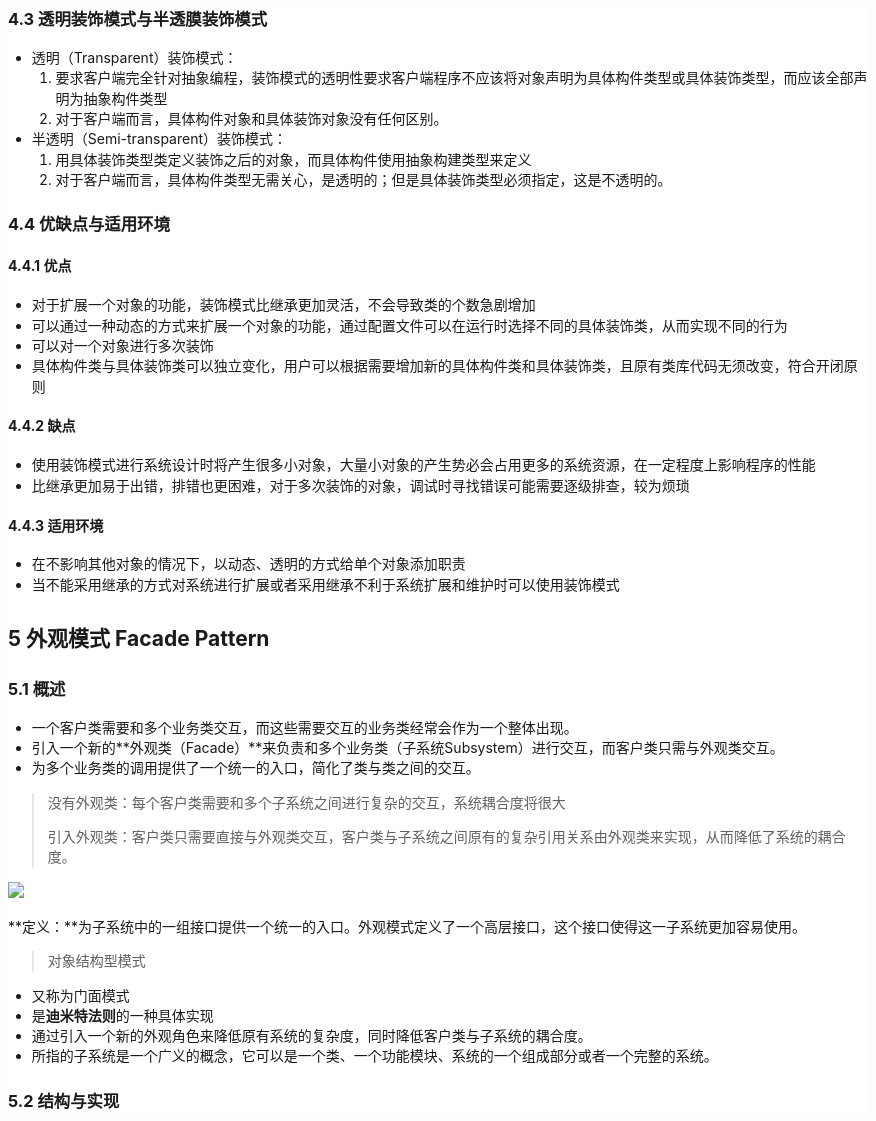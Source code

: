 ### 4.3 透明装饰模式与半透膜装饰模式

* 透明（Transparent）装饰模式：
	1. 要求客户端完全针对抽象编程，装饰模式的透明性要求客户端程序不应该将对象声明为具体构件类型或具体装饰类型，而应该全部声明为抽象构件类型
	2. 对于客户端而言，具体构件对象和具体装饰对象没有任何区别。
* 半透明（Semi-transparent）装饰模式：
	1. 用具体装饰类型类定义装饰之后的对象，而具体构件使用抽象构建类型来定义
	2. 对于客户端而言，具体构件类型无需关心，是透明的；但是具体装饰类型必须指定，这是不透明的。

### 4.4 优缺点与适用环境

#### 4.4.1 优点

* 对于扩展一个对象的功能，装饰模式比继承更加灵活，不会导致类的个数急剧增加
* 可以通过一种动态的方式来扩展一个对象的功能，通过配置文件可以在运行时选择不同的具体装饰类，从而实现不同的行为
* 可以对一个对象进行多次装饰
* 具体构件类与具体装饰类可以独立变化，用户可以根据需要增加新的具体构件类和具体装饰类，且原有类库代码无须改变，符合开闭原则

#### 4.4.2 缺点

* 使用装饰模式进行系统设计时将产生很多小对象，大量小对象的产生势必会占用更多的系统资源，在一定程度上影响程序的性能
* 比继承更加易于出错，排错也更困难，对于多次装饰的对象，调试时寻找错误可能需要逐级排查，较为烦琐

#### 4.4.3 适用环境

* 在不影响其他对象的情况下，以动态、透明的方式给单个对象添加职责
* 当不能采用继承的方式对系统进行扩展或者采用继承不利于系统扩展和维护时可以使用装饰模式



## 5 外观模式 Facade Pattern

### 5.1 概述

* 一个客户类需要和多个业务类交互，而这些需要交互的业务类经常会作为一个整体出现。
* 引入一个新的**外观类（Facade）**来负责和多个业务类（子系统Subsystem）进行交互，而客户类只需与外观类交互。
* 为多个业务类的调用提供了一个统一的入口，简化了类与类之间的交互。

> 没有外观类：每个客户类需要和多个子系统之间进行复杂的交互，系统耦合度将很大
>
> 引入外观类：客户类只需要直接与外观类交互，客户类与子系统之间原有的复杂引用关系由外观类来实现，从而降低了系统的耦合度。

![](https://s2.loli.net/2022/04/16/Py6tub9mXe4hNlA.png)

**定义：**为子系统中的一组接口提供一个统一的入口。外观模式定义了一个高层接口，这个接口使得这一子系统更加容易使用。

> 对象结构型模式

* 又称为门面模式
* 是**迪米特法则**的一种具体实现
* 通过引入一个新的外观角色来降低原有系统的复杂度，同时降低客户类与子系统的耦合度。
* 所指的子系统是一个广义的概念，它可以是一个类、一个功能模块、系统的一个组成部分或者一个完整的系统。

### 5.2 结构与实现
